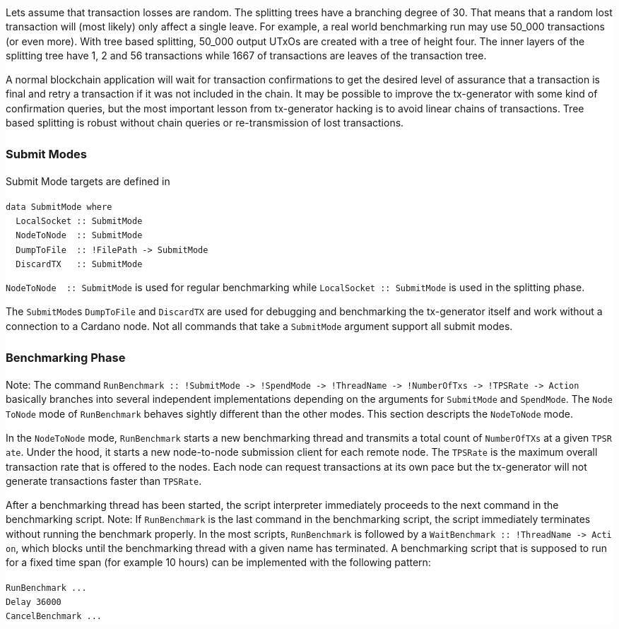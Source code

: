 Lets assume that transaction losses are random.
The splitting trees have a branching degree of 30.
That means that a random lost transaction will (most likely) only affect a single leave.
For example, a real world benchmarking run may use 50_000 transactions (or even more).
With tree based splitting, 50_000 output UTxOs are created with a tree of height four.
The inner layers of the splitting tree have 1, 2 and 56 transactions
while 1667 of transactions are leaves of the transaction tree.

A normal blockchain application will wait for transaction confirmations to get the desired
level of assurance that a transaction is final and retry a transaction if it was not included in the chain.
It may be possible to improve the tx-generator with some kind of confirmation queries,
but the most important lesson from tx-generator hacking is to avoid linear chains of transactions.
Tree based splitting is robust without chain queries or re-transmission of lost transactions.

### Submit Modes
Submit Mode targets are defined in
```
data SubmitMode where
  LocalSocket :: SubmitMode
  NodeToNode  :: SubmitMode
  DumpToFile  :: !FilePath -> SubmitMode
  DiscardTX   :: SubmitMode
```

`NodeToNode  :: SubmitMode` is used for regular benchmarking while
`LocalSocket :: SubmitMode` is used in the splitting phase.

The `SubmitMode`s `DumpToFile` and `DiscardTX` are used for debugging and benchmarking the tx-generator itself and work
without a connection to a Cardano node.
Not all commands that take a `SubmitMode` argument support all submit modes.

### Benchmarking Phase
Note: The command `RunBenchmark :: !SubmitMode -> !SpendMode -> !ThreadName -> !NumberOfTxs -> !TPSRate -> Action`
basically branches into several independent implementations depending on the arguments for `SubmitMode` and `SpendMode`.
The `NodeToNode` mode of `RunBenchmark` behaves sightly different than the other modes.
This section descripts the `NodeToNode` mode.

In the `NodeToNode` mode, `RunBenchmark` starts a new benchmarking thread and transmits a total count of `NumberOfTXs`
at a given `TPSRate`.
Under the hood, it starts a new node-to-node submission client for each remote node.
The `TPSRate` is the maximum overall transaction rate that is offered to the nodes.
Each node can request transactions at its own pace but the tx-generator will not generate transactions faster than `TPSRate`.

After a benchmarking thread has been started, the script interpreter immediately proceeds to the next command in the benchmarking script.
Note: If `RunBenchmark` is the last command in the benchmarking script, the script immediately terminates without running the benchmark properly.
In the most scripts, `RunBenchmark` is followed by a  `WaitBenchmark :: !ThreadName -> Action`, which blocks until the benchmarking
thread with a given name has terminated.
A benchmarking script that is supposed to run for a fixed time span (for example 10 hours) can be implemented with the following pattern:
```
RunBenchmark ...
Delay 36000
CancelBenchmark ...
```
